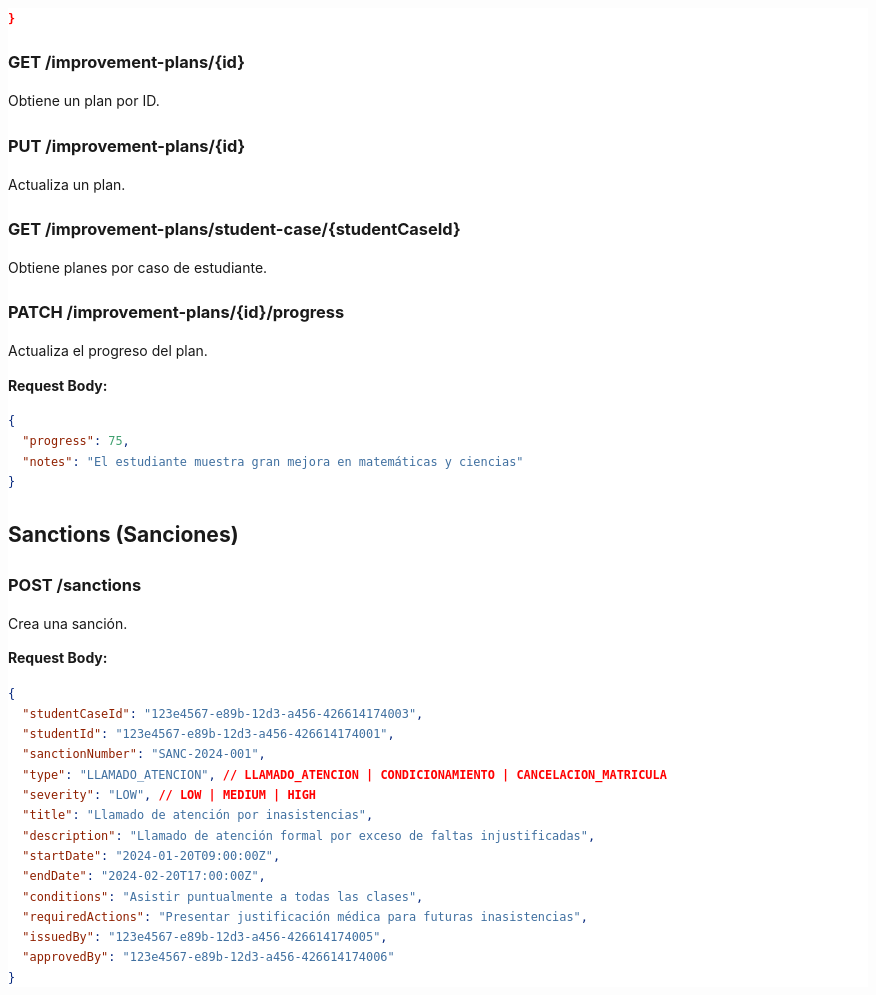 ```json
}
```

### GET /improvement-plans/{id}

Obtiene un plan por ID.

### PUT /improvement-plans/{id}

Actualiza un plan.

### GET /improvement-plans/student-case/{studentCaseId}

Obtiene planes por caso de estudiante.

### PATCH /improvement-plans/{id}/progress

Actualiza el progreso del plan.

**Request Body:**

```json
{
  "progress": 75,
  "notes": "El estudiante muestra gran mejora en matemáticas y ciencias"
}
```

## Sanctions (Sanciones)

### POST /sanctions

Crea una sanción.

**Request Body:**

```json
{
  "studentCaseId": "123e4567-e89b-12d3-a456-426614174003",
  "studentId": "123e4567-e89b-12d3-a456-426614174001",
  "sanctionNumber": "SANC-2024-001",
  "type": "LLAMADO_ATENCION", // LLAMADO_ATENCION | CONDICIONAMIENTO | CANCELACION_MATRICULA
  "severity": "LOW", // LOW | MEDIUM | HIGH
  "title": "Llamado de atención por inasistencias",
  "description": "Llamado de atención formal por exceso de faltas injustificadas",
  "startDate": "2024-01-20T09:00:00Z",
  "endDate": "2024-02-20T17:00:00Z",
  "conditions": "Asistir puntualmente a todas las clases",
  "requiredActions": "Presentar justificación médica para futuras inasistencias",
  "issuedBy": "123e4567-e89b-12d3-a456-426614174005",
  "approvedBy": "123e4567-e89b-12d3-a456-426614174006"
}
```
